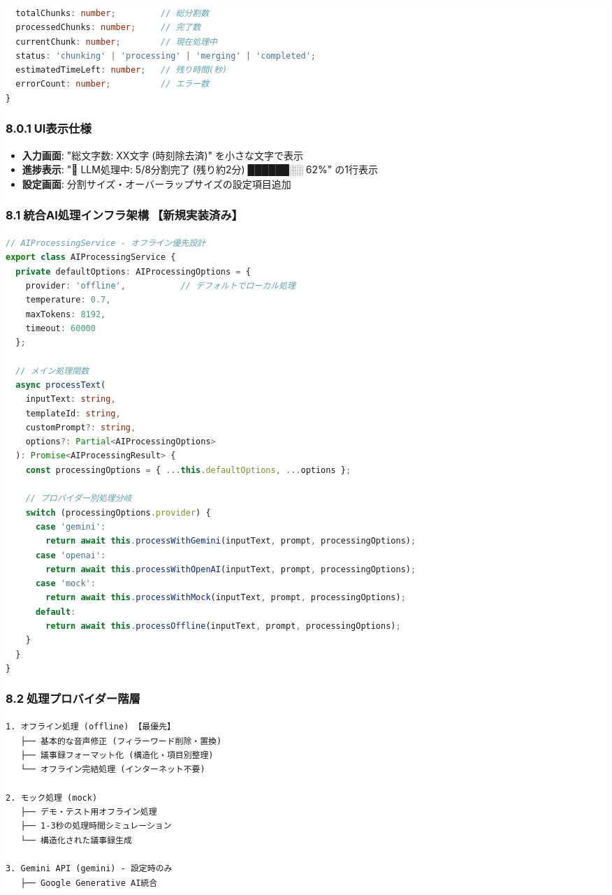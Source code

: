 ```typescript
  totalChunks: number;         // 総分割数
  processedChunks: number;     // 完了数
  currentChunk: number;        // 現在処理中
  status: 'chunking' | 'processing' | 'merging' | 'completed';
  estimatedTimeLeft: number;   // 残り時間(秒)
  errorCount: number;          // エラー数
}
```

### 8.0.1 UI表示仕様
- **入力画面**: "総文字数: XX文字 (時刻除去済)" を小さな文字で表示
- **進捗表示**: "🔄 LLM処理中: 5/8分割完了 (残り約2分) ██████░░ 62%" の1行表示
- **設定画面**: 分割サイズ・オーバーラップサイズの設定項目追加

### 8.1 統合AI処理インフラ架構 【新規実装済み】
```typescript
// AIProcessingService - オフライン優先設計
export class AIProcessingService {
  private defaultOptions: AIProcessingOptions = {
    provider: 'offline',           // デフォルトでローカル処理
    temperature: 0.7,
    maxTokens: 8192,
    timeout: 60000
  };

  // メイン処理関数
  async processText(
    inputText: string,
    templateId: string,
    customPrompt?: string,
    options?: Partial<AIProcessingOptions>
  ): Promise<AIProcessingResult> {
    const processingOptions = { ...this.defaultOptions, ...options };
    
    // プロバイダー別処理分岐
    switch (processingOptions.provider) {
      case 'gemini':
        return await this.processWithGemini(inputText, prompt, processingOptions);
      case 'openai':
        return await this.processWithOpenAI(inputText, prompt, processingOptions);
      case 'mock':
        return await this.processWithMock(inputText, prompt, processingOptions);
      default:
        return await this.processOffline(inputText, prompt, processingOptions);
    }
  }
}
```

### 8.2 処理プロバイダー階層
```
1. オフライン処理 (offline) 【最優先】
   ├── 基本的な音声修正 (フィラーワード削除・置換)
   ├── 議事録フォーマット化 (構造化・項目別整理)
   └── オフライン完結処理 (インターネット不要)

2. モック処理 (mock)
   ├── デモ・テスト用オフライン処理
   ├── 1-3秒の処理時間シミュレーション
   └── 構造化された議事録生成

3. Gemini API (gemini) - 設定時のみ
   ├── Google Generative AI統合
```